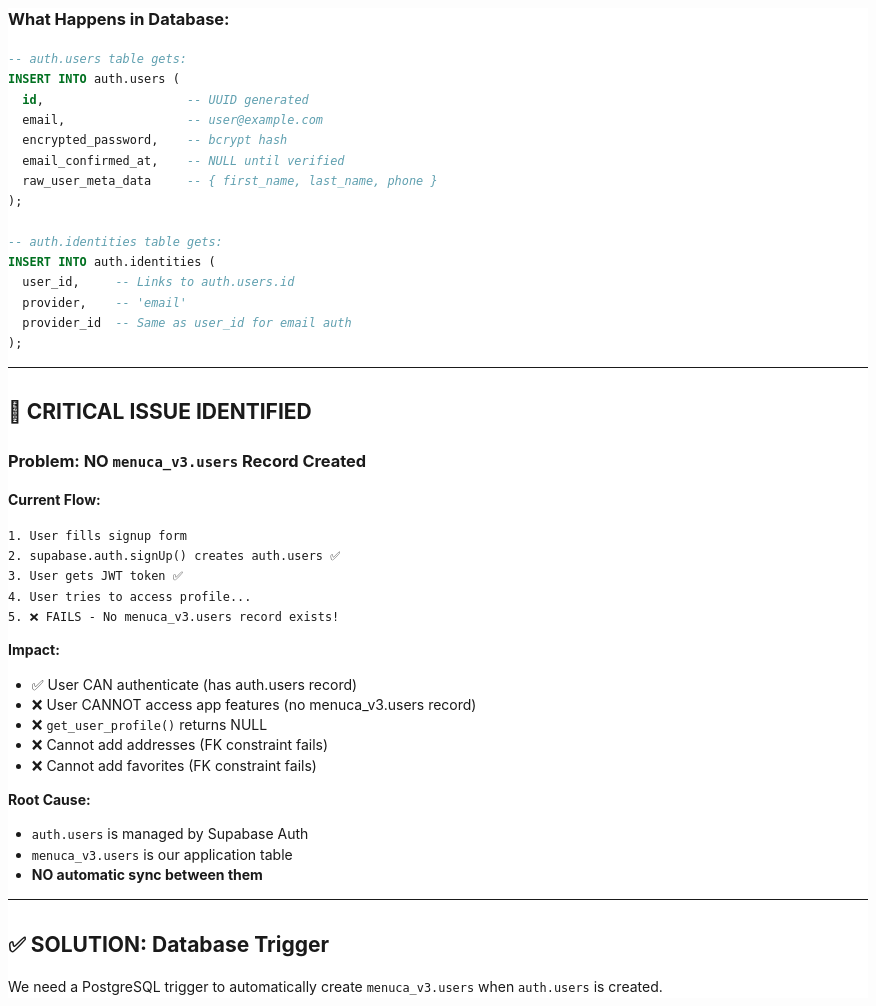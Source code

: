 ### **What Happens in Database:**

```sql
-- auth.users table gets:
INSERT INTO auth.users (
  id,                    -- UUID generated
  email,                 -- user@example.com
  encrypted_password,    -- bcrypt hash
  email_confirmed_at,    -- NULL until verified
  raw_user_meta_data     -- { first_name, last_name, phone }
);

-- auth.identities table gets:
INSERT INTO auth.identities (
  user_id,     -- Links to auth.users.id
  provider,    -- 'email'
  provider_id  -- Same as user_id for email auth
);
```

---

## 🚨 **CRITICAL ISSUE IDENTIFIED**

### **Problem: NO `menuca_v3.users` Record Created**

**Current Flow:**
```
1. User fills signup form
2. supabase.auth.signUp() creates auth.users ✅
3. User gets JWT token ✅
4. User tries to access profile...
5. ❌ FAILS - No menuca_v3.users record exists!
```

**Impact:**
- ✅ User CAN authenticate (has auth.users record)
- ❌ User CANNOT access app features (no menuca_v3.users record)
- ❌ `get_user_profile()` returns NULL
- ❌ Cannot add addresses (FK constraint fails)
- ❌ Cannot add favorites (FK constraint fails)

**Root Cause:**
- `auth.users` is managed by Supabase Auth
- `menuca_v3.users` is our application table
- **NO automatic sync between them**

---

## ✅ **SOLUTION: Database Trigger**

We need a PostgreSQL trigger to automatically create `menuca_v3.users` when `auth.users` is created.
